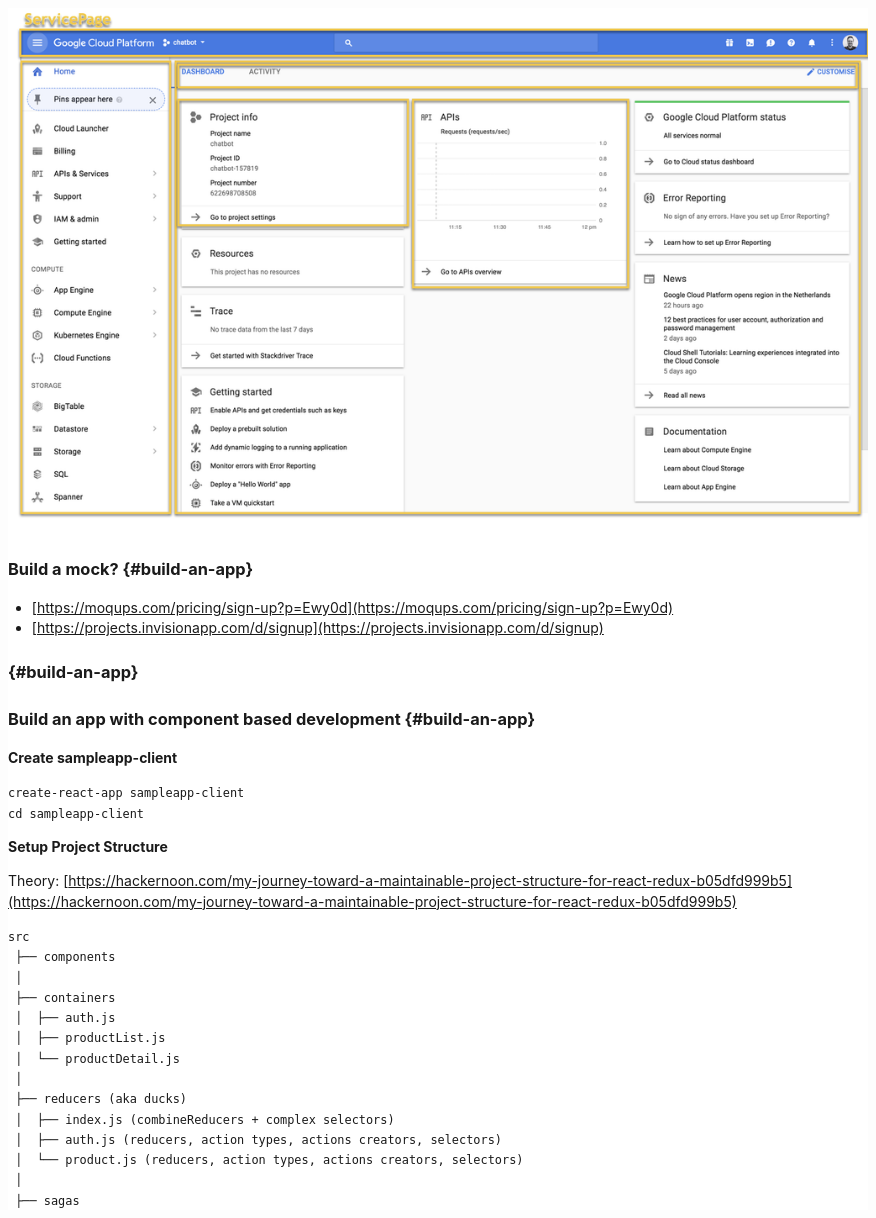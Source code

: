    ![](/img/personal-service-page-1.png)

### Build a mock?  {#build-an-app}

* [https://moqups.com/pricing/sign-up?p=Ewy0d](https://moqups.com/pricing/sign-up?p=Ewy0d)
* [https://projects.invisionapp.com/d/signup](https://projects.invisionapp.com/d/signup)

###  {#build-an-app}

### Build an app with component based development {#build-an-app}

**Create sampleapp-client**

```text
create-react-app sampleapp-client
cd sampleapp-client
```

**Setup Project Structure**

Theory: [https://hackernoon.com/my-journey-toward-a-maintainable-project-structure-for-react-redux-b05dfd999b5](https://hackernoon.com/my-journey-toward-a-maintainable-project-structure-for-react-redux-b05dfd999b5)

```text
src
 ├── components
 │
 ├── containers
 │  ├── auth.js
 │  ├── productList.js
 │  └── productDetail.js
 │
 ├── reducers (aka ducks)
 │  ├── index.js (combineReducers + complex selectors)
 │  ├── auth.js (reducers, action types, actions creators, selectors)
 │  └── product.js (reducers, action types, actions creators, selectors)
 │
 ├── sagas
```